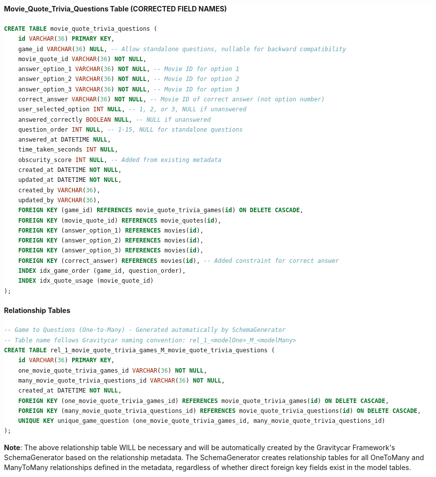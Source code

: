 #### Movie_Quote_Trivia_Questions Table (CORRECTED FIELD NAMES)
```sql
CREATE TABLE movie_quote_trivia_questions (
    id VARCHAR(36) PRIMARY KEY,
    game_id VARCHAR(36) NULL, -- Allow standalone questions, nullable for backward compatibility
    movie_quote_id VARCHAR(36) NOT NULL,
    answer_option_1 VARCHAR(36) NOT NULL, -- Movie ID for option 1
    answer_option_2 VARCHAR(36) NOT NULL, -- Movie ID for option 2
    answer_option_3 VARCHAR(36) NOT NULL, -- Movie ID for option 3
    correct_answer VARCHAR(36) NOT NULL, -- Movie ID of correct answer (not option number)
    user_selected_option INT NULL, -- 1, 2, or 3, NULL if unanswered
    answered_correctly BOOLEAN NULL, -- NULL if unanswered
    question_order INT NULL, -- 1-15, NULL for standalone questions
    answered_at DATETIME NULL,
    time_taken_seconds INT NULL,
    obscurity_score INT NULL, -- Added from existing metadata
    created_at DATETIME NOT NULL,
    updated_at DATETIME NOT NULL,
    created_by VARCHAR(36),
    updated_by VARCHAR(36),
    FOREIGN KEY (game_id) REFERENCES movie_quote_trivia_games(id) ON DELETE CASCADE,
    FOREIGN KEY (movie_quote_id) REFERENCES movie_quotes(id),
    FOREIGN KEY (answer_option_1) REFERENCES movies(id),
    FOREIGN KEY (answer_option_2) REFERENCES movies(id),
    FOREIGN KEY (answer_option_3) REFERENCES movies(id),
    FOREIGN KEY (correct_answer) REFERENCES movies(id), -- Added constraint for correct answer
    INDEX idx_game_order (game_id, question_order),
    INDEX idx_quote_usage (movie_quote_id)
);
```

#### Relationship Tables
```sql
-- Game to Questions (One-to-Many) - Generated automatically by SchemaGenerator
-- Table name follows Gravitycar naming convention: rel_1_<modelOne>_M_<modelMany>
CREATE TABLE rel_1_movie_quote_trivia_games_M_movie_quote_trivia_questions (
    id VARCHAR(36) PRIMARY KEY,
    one_movie_quote_trivia_games_id VARCHAR(36) NOT NULL,
    many_movie_quote_trivia_questions_id VARCHAR(36) NOT NULL,
    created_at DATETIME NOT NULL,
    FOREIGN KEY (one_movie_quote_trivia_games_id) REFERENCES movie_quote_trivia_games(id) ON DELETE CASCADE,
    FOREIGN KEY (many_movie_quote_trivia_questions_id) REFERENCES movie_quote_trivia_questions(id) ON DELETE CASCADE,
    UNIQUE KEY unique_game_question (one_movie_quote_trivia_games_id, many_movie_quote_trivia_questions_id)
);
```

**Note**: The above relationship table WILL be necessary and will be automatically created by the Gravitycar Framework's SchemaGenerator based on the relationship metadata. The SchemaGenerator creates relationship tables for all OneToMany and ManyToMany relationships defined in the metadata, regardless of whether direct foreign key fields exist in the model tables.
